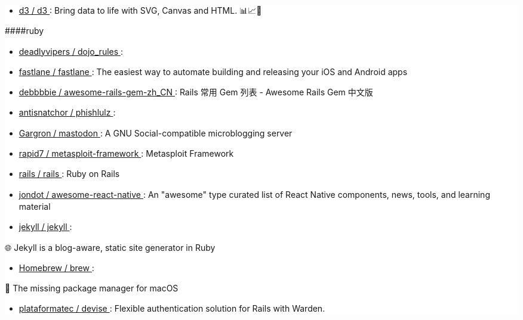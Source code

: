 * [
        d3 / d3
](https://github.com/d3/d3): 
        Bring data to life with SVG, Canvas and HTML. 📊📈🎉

      

####ruby
* [
        deadlyvipers / dojo_rules
](https://github.com/deadlyvipers/dojo_rules): 
* [
        fastlane / fastlane
](https://github.com/fastlane/fastlane): 
        The easiest way to automate building and releasing your iOS and Android apps
      
* [
        debbbbie / awesome-rails-gem-zh_CN
](https://github.com/debbbbie/awesome-rails-gem-zh_CN): 
        Rails 常用 Gem 列表 - Awesome Rails Gem 中文版
      
* [
        antisnatchor / phishlulz
](https://github.com/antisnatchor/phishlulz): 
* [
        Gargron / mastodon
](https://github.com/Gargron/mastodon): 
        A GNU Social-compatible microblogging server
      
* [
        rapid7 / metasploit-framework
](https://github.com/rapid7/metasploit-framework): 
        Metasploit Framework
      
* [
        rails / rails
](https://github.com/rails/rails): 
        Ruby on Rails
      
* [
        jondot / awesome-react-native
](https://github.com/jondot/awesome-react-native): 
        An "awesome" type curated list of React Native components, news, tools, and learning material
      
* [
        jekyll / jekyll
](https://github.com/jekyll/jekyll): 
        
🌐 Jekyll is a blog-aware, static site generator in Ruby
      
* [
        Homebrew / brew
](https://github.com/Homebrew/brew): 
        
🍺 The missing package manager for macOS
      
* [
        plataformatec / devise
](https://github.com/plataformatec/devise): 
        Flexible authentication solution for Rails with Warden.
      